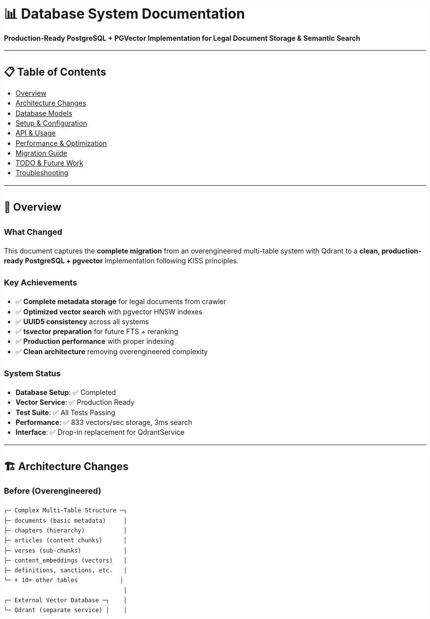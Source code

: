 # 📊 Database System Documentation
**Production-Ready PostgreSQL + PGVector Implementation for Legal Document Storage & Semantic Search**

---

## 📋 Table of Contents

- [Overview](#overview)
- [Architecture Changes](#architecture-changes)
- [Database Models](#database-models)
- [Setup & Configuration](#setup--configuration)
- [API & Usage](#api--usage)
- [Performance & Optimization](#performance--optimization)
- [Migration Guide](#migration-guide)
- [TODO & Future Work](#todo--future-work)
- [Troubleshooting](#troubleshooting)

---

## 🎯 Overview

### What Changed
This document captures the **complete migration** from an overengineered multi-table system with Qdrant to a **clean, production-ready PostgreSQL + pgvector** implementation following KISS principles.

### Key Achievements
- ✅ **Complete metadata storage** for legal documents from crawler
- ✅ **Optimized vector search** with pgvector HNSW indexes
- ✅ **UUID5 consistency** across all systems
- ✅ **tsvector preparation** for future FTS + reranking
- ✅ **Production performance** with proper indexing
- ✅ **Clean architecture** removing overengineered complexity

### System Status
- **Database Setup**: ✅ Completed
- **Vector Service**: ✅ Production Ready
- **Test Suite**: ✅ All Tests Passing
- **Performance**: ✅ 833 vectors/sec storage, 3ms search
- **Interface**: ✅ Drop-in replacement for QdrantService

---

## 🏗️ Architecture Changes

### Before (Overengineered)
```
┌─ Complex Multi-Table Structure ─┐
├─ documents (basic metadata)     │
├─ chapters (hierarchy)           │
├─ articles (content chunks)      │
├─ verses (sub-chunks)            │
├─ content_embeddings (vectors)   │
├─ definitions, sanctions, etc.   │
└─ + 10+ other tables            │
                                  │
┌─ External Vector Database ─┐    │
└─ Qdrant (separate service) │    │
```
